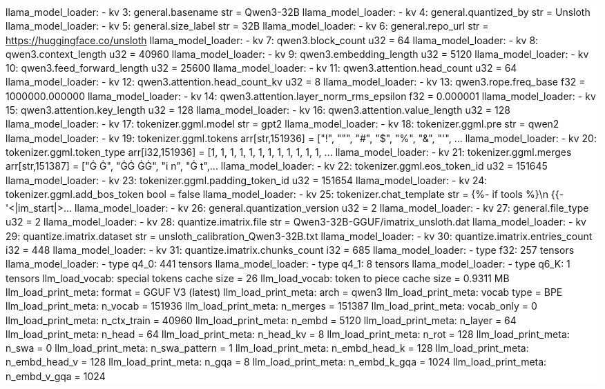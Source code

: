 llama_model_loader: - kv   3:                           general.basename str              = Qwen3-32B
llama_model_loader: - kv   4:                       general.quantized_by str              = Unsloth
llama_model_loader: - kv   5:                         general.size_label str              = 32B
llama_model_loader: - kv   6:                           general.repo_url str              = https://huggingface.co/unsloth
llama_model_loader: - kv   7:                          qwen3.block_count u32              = 64
llama_model_loader: - kv   8:                       qwen3.context_length u32              = 40960
llama_model_loader: - kv   9:                     qwen3.embedding_length u32              = 5120
llama_model_loader: - kv  10:                  qwen3.feed_forward_length u32              = 25600
llama_model_loader: - kv  11:                 qwen3.attention.head_count u32              = 64
llama_model_loader: - kv  12:              qwen3.attention.head_count_kv u32              = 8
llama_model_loader: - kv  13:                       qwen3.rope.freq_base f32              = 1000000.000000
llama_model_loader: - kv  14:     qwen3.attention.layer_norm_rms_epsilon f32              = 0.000001
llama_model_loader: - kv  15:                 qwen3.attention.key_length u32              = 128
llama_model_loader: - kv  16:               qwen3.attention.value_length u32              = 128
llama_model_loader: - kv  17:                       tokenizer.ggml.model str              = gpt2
llama_model_loader: - kv  18:                         tokenizer.ggml.pre str              = qwen2
llama_model_loader: - kv  19:                      tokenizer.ggml.tokens arr[str,151936]  = ["!", "\"", "#", "$", "%", "&", "'", ...
llama_model_loader: - kv  20:                  tokenizer.ggml.token_type arr[i32,151936]  = [1, 1, 1, 1, 1, 1, 1, 1, 1, 1, 1, 1, ...
llama_model_loader: - kv  21:                      tokenizer.ggml.merges arr[str,151387]  = ["Ġ Ġ", "ĠĠ ĠĠ", "i n", "Ġ t",...
llama_model_loader: - kv  22:                tokenizer.ggml.eos_token_id u32              = 151645
llama_model_loader: - kv  23:            tokenizer.ggml.padding_token_id u32              = 151654
llama_model_loader: - kv  24:               tokenizer.ggml.add_bos_token bool             = false
llama_model_loader: - kv  25:                    tokenizer.chat_template str              = {%- if tools %}\n    {{- '<|im_start|>...
llama_model_loader: - kv  26:               general.quantization_version u32              = 2
llama_model_loader: - kv  27:                          general.file_type u32              = 2
llama_model_loader: - kv  28:                      quantize.imatrix.file str              = Qwen3-32B-GGUF/imatrix_unsloth.dat
llama_model_loader: - kv  29:                   quantize.imatrix.dataset str              = unsloth_calibration_Qwen3-32B.txt
llama_model_loader: - kv  30:             quantize.imatrix.entries_count i32              = 448
llama_model_loader: - kv  31:              quantize.imatrix.chunks_count i32              = 685
llama_model_loader: - type  f32:  257 tensors
llama_model_loader: - type q4_0:  441 tensors
llama_model_loader: - type q4_1:    8 tensors
llama_model_loader: - type q6_K:    1 tensors
llm_load_vocab: special tokens cache size = 26
llm_load_vocab: token to piece cache size = 0.9311 MB
llm_load_print_meta: format           = GGUF V3 (latest)
llm_load_print_meta: arch             = qwen3
llm_load_print_meta: vocab type       = BPE
llm_load_print_meta: n_vocab          = 151936
llm_load_print_meta: n_merges         = 151387
llm_load_print_meta: vocab_only       = 0
llm_load_print_meta: n_ctx_train      = 40960
llm_load_print_meta: n_embd           = 5120
llm_load_print_meta: n_layer          = 64
llm_load_print_meta: n_head           = 64
llm_load_print_meta: n_head_kv        = 8
llm_load_print_meta: n_rot            = 128
llm_load_print_meta: n_swa            = 0
llm_load_print_meta: n_swa_pattern    = 1
llm_load_print_meta: n_embd_head_k    = 128
llm_load_print_meta: n_embd_head_v    = 128
llm_load_print_meta: n_gqa            = 8
llm_load_print_meta: n_embd_k_gqa     = 1024
llm_load_print_meta: n_embd_v_gqa     = 1024